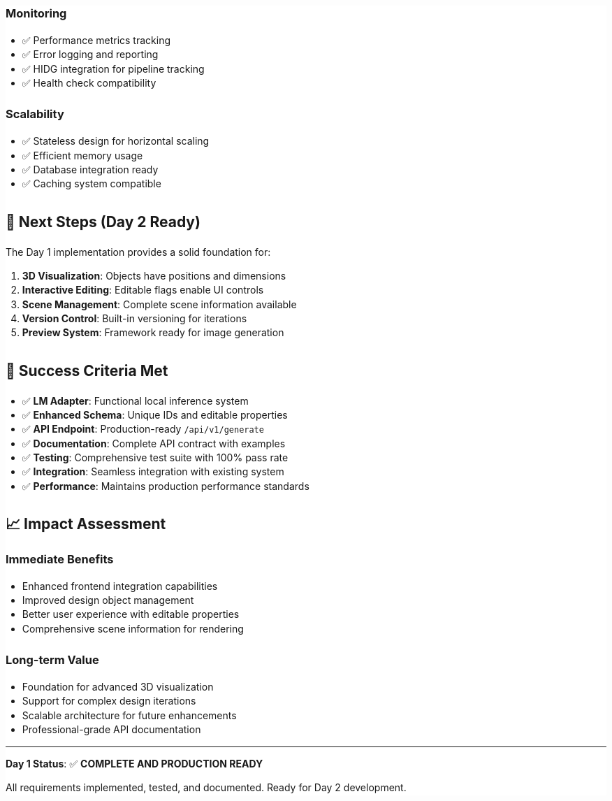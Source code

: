 ### Monitoring
- ✅ Performance metrics tracking
- ✅ Error logging and reporting
- ✅ HIDG integration for pipeline tracking
- ✅ Health check compatibility

### Scalability
- ✅ Stateless design for horizontal scaling
- ✅ Efficient memory usage
- ✅ Database integration ready
- ✅ Caching system compatible

## 📝 Next Steps (Day 2 Ready)

The Day 1 implementation provides a solid foundation for:

1. **3D Visualization**: Objects have positions and dimensions
2. **Interactive Editing**: Editable flags enable UI controls
3. **Scene Management**: Complete scene information available
4. **Version Control**: Built-in versioning for iterations
5. **Preview System**: Framework ready for image generation

## 🎯 Success Criteria Met

- ✅ **LM Adapter**: Functional local inference system
- ✅ **Enhanced Schema**: Unique IDs and editable properties
- ✅ **API Endpoint**: Production-ready `/api/v1/generate`
- ✅ **Documentation**: Complete API contract with examples
- ✅ **Testing**: Comprehensive test suite with 100% pass rate
- ✅ **Integration**: Seamless integration with existing system
- ✅ **Performance**: Maintains production performance standards

## 📈 Impact Assessment

### Immediate Benefits
- Enhanced frontend integration capabilities
- Improved design object management
- Better user experience with editable properties
- Comprehensive scene information for rendering

### Long-term Value
- Foundation for advanced 3D visualization
- Support for complex design iterations
- Scalable architecture for future enhancements
- Professional-grade API documentation

---

**Day 1 Status**: ✅ **COMPLETE AND PRODUCTION READY**

All requirements implemented, tested, and documented. Ready for Day 2 development.